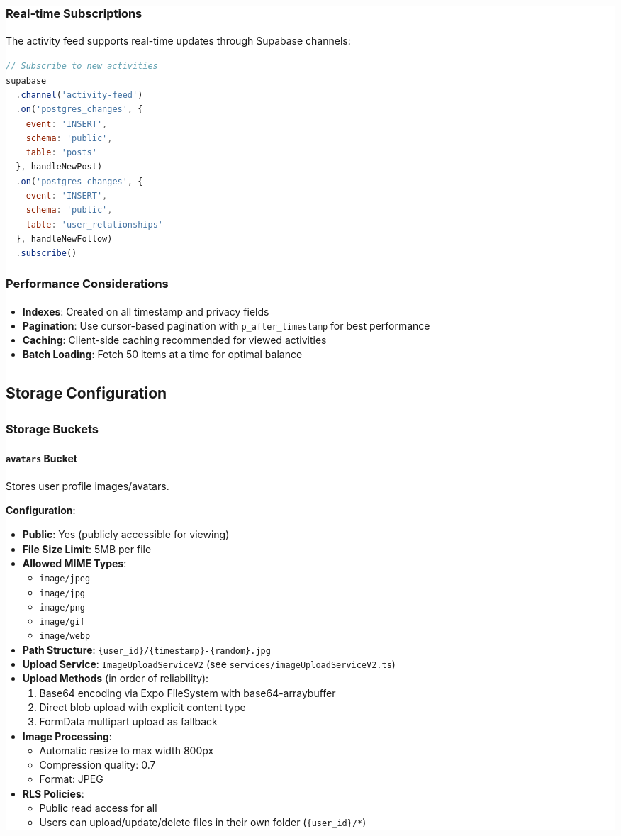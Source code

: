 ### Real-time Subscriptions
The activity feed supports real-time updates through Supabase channels:

```javascript
// Subscribe to new activities
supabase
  .channel('activity-feed')
  .on('postgres_changes', {
    event: 'INSERT',
    schema: 'public',
    table: 'posts'
  }, handleNewPost)
  .on('postgres_changes', {
    event: 'INSERT',
    schema: 'public',
    table: 'user_relationships'
  }, handleNewFollow)
  .subscribe()
```

### Performance Considerations
- **Indexes**: Created on all timestamp and privacy fields
- **Pagination**: Use cursor-based pagination with `p_after_timestamp` for best performance
- **Caching**: Client-side caching recommended for viewed activities
- **Batch Loading**: Fetch 50 items at a time for optimal balance

## Storage Configuration

### Storage Buckets

#### `avatars` Bucket
Stores user profile images/avatars.

**Configuration**:
- **Public**: Yes (publicly accessible for viewing)
- **File Size Limit**: 5MB per file
- **Allowed MIME Types**: 
  - `image/jpeg`
  - `image/jpg`
  - `image/png`
  - `image/gif`
  - `image/webp`
- **Path Structure**: `{user_id}/{timestamp}-{random}.jpg`
- **Upload Service**: `ImageUploadServiceV2` (see `services/imageUploadServiceV2.ts`)
- **Upload Methods** (in order of reliability):
  1. Base64 encoding via Expo FileSystem with base64-arraybuffer
  2. Direct blob upload with explicit content type
  3. FormData multipart upload as fallback
- **Image Processing**:
  - Automatic resize to max width 800px
  - Compression quality: 0.7
  - Format: JPEG
- **RLS Policies**:
  - Public read access for all
  - Users can upload/update/delete files in their own folder (`{user_id}/*`)
